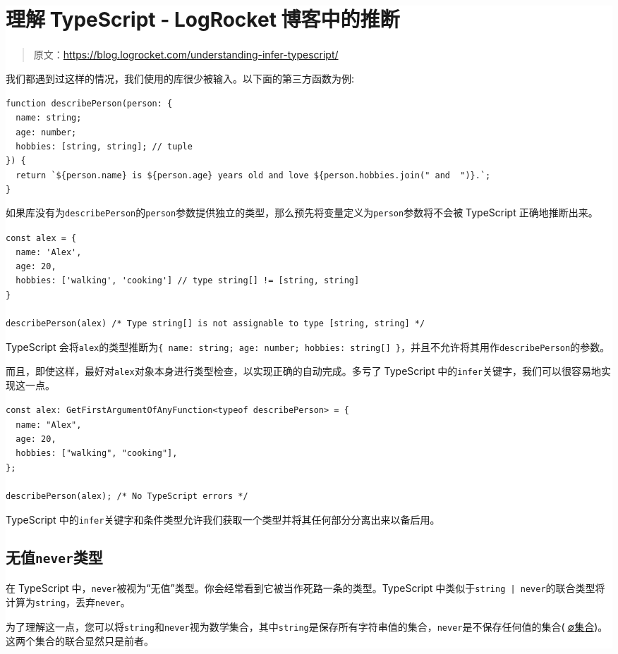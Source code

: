 # 理解 TypeScript - LogRocket 博客中的推断

> 原文：<https://blog.logrocket.com/understanding-infer-typescript/>

我们都遇到过这样的情况，我们使用的库很少被输入。以下面的第三方函数为例:

```
function describePerson(person: {
  name: string;
  age: number;
  hobbies: [string, string]; // tuple
}) {
  return `${person.name} is ${person.age} years old and love ${person.hobbies.join(" and  ")}.`;
}

```

如果库没有为`describePerson`的`person`参数提供独立的类型，那么预先将变量定义为`person`参数将不会被 TypeScript 正确地推断出来。

```
const alex = {
  name: 'Alex',
  age: 20,
  hobbies: ['walking', 'cooking'] // type string[] != [string, string]
}

describePerson(alex) /* Type string[] is not assignable to type [string, string] */

```

TypeScript 会将`alex`的类型推断为`{ name: string; age: number; hobbies: string[] }`，并且不允许将其用作`describePerson`的参数。

而且，即使这样，最好对`alex`对象本身进行类型检查，以实现正确的自动完成。多亏了 TypeScript 中的`infer`关键字，我们可以很容易地实现这一点。

```
const alex: GetFirstArgumentOfAnyFunction<typeof describePerson> = {
  name: "Alex",
  age: 20,
  hobbies: ["walking", "cooking"],
};

describePerson(alex); /* No TypeScript errors */ 

```

TypeScript 中的`infer`关键字和条件类型允许我们获取一个类型并将其任何部分分离出来以备后用。

## 无值`never`类型

在 TypeScript 中，`never`被视为“无值”类型。你会经常看到它被当作死路一条的类型。TypeScript 中类似于`string | never`的联合类型将计算为`string`，丢弃`never`。

为了理解这一点，您可以将`string`和`never`视为数学集合，其中`string`是保存所有字符串值的集合，`never`是不保存任何值的集合( [∅集合](https://en.wikipedia.org/wiki/Empty_set))。这两个集合的联合显然只是前者。
